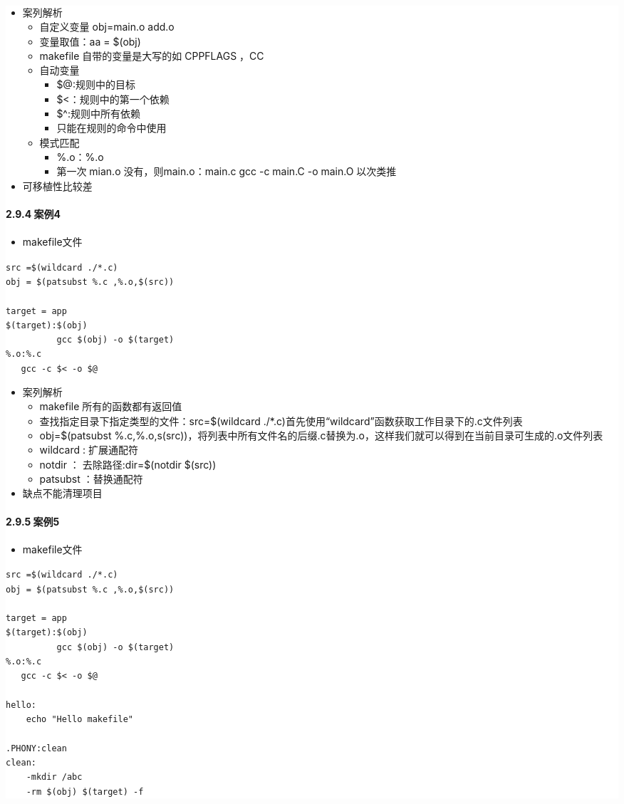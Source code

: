 - 案列解析
    - 自定义变量 obj=main.o add.o
    - 变量取值：aa = $(obj)
    - makefile 自带的变量是大写的如 CPPFLAGS ，CC
    - 自动变量
        - $@:规则中的目标
        - $<：规则中的第一个依赖
        - $^:规则中所有依赖
        - 只能在规则的命令中使用
    - 模式匹配
        - %.o：%.o
        - 第一次 mian.o 没有，则main.o：main.c                        gcc -c main.C -o main.O 以次类推
- 可移植性比较差

#### 2.9.4 案例4

- makefile文件    

```
src =$(wildcard ./*.c)
obj = $(patsubst %.c ,%.o,$(src))

target = app
$(target):$(obj)
          gcc $(obj) -o $(target)
%.o:%.c
   gcc -c $< -o $@

```    

- 案列解析
    - makefile 所有的函数都有返回值
    - 查找指定目录下指定类型的文件：src=$(wildcard ./*.c)首先使用“wildcard”函数获取工作目录下的.c文件列表
    - obj=$(patsubst %.c,%.o,s(src))，将列表中所有文件名的后缀.c替换为.o，这样我们就可以得到在当前目录可生成的.o文件列表
    - wildcard : 扩展通配符
    - notdir ： 去除路径:dir=$(notdir $(src))
    - patsubst ：替换通配符
- 缺点不能清理项目 

#### 2.9.5 案例5

- makefile文件    

```
src =$(wildcard ./*.c)
obj = $(patsubst %.c ,%.o,$(src))

target = app
$(target):$(obj)
          gcc $(obj) -o $(target)
%.o:%.c
   gcc -c $< -o $@

hello:
    echo "Hello makefile"

.PHONY:clean
clean:
    -mkdir /abc
    -rm $(obj) $(target) -f     
```    
